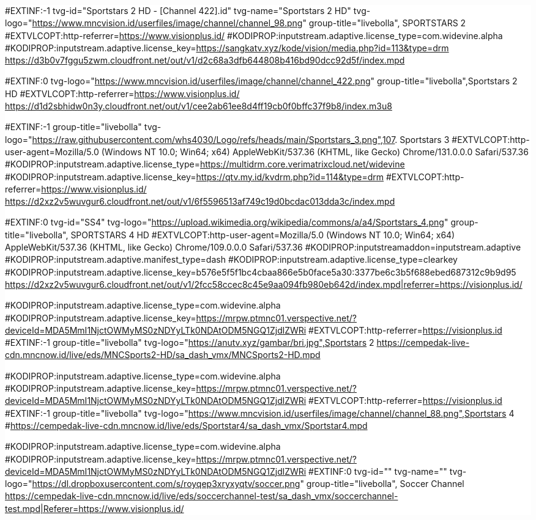 
#EXTINF:-1 tvg-id="Sportstars 2 HD - [Channel 422].id" tvg-name="Sportstars 2 HD" tvg-logo="https://www.mncvision.id/userfiles/image/channel/channel_98.png" group-title="livebolla", SPORTSTARS 2
#EXTVLCOPT:http-referrer=https://www.visionplus.id/
#KODIPROP:inputstream.adaptive.license_type=com.widevine.alpha
#KODIPROP:inputstream.adaptive.license_key=https://sangkatv.xyz/kode/vision/media.php?id=113&type=drm
https://d3b0v7fggu5zwm.cloudfront.net/out/v1/d2c68a3dfb644808b416bd90dcc92d5f/index.mpd


#EXTINF:0 tvg-logo="https://www.mncvision.id/userfiles/image/channel/channel_422.png" group-title="livebolla",Sportstars 2 HD
#EXTVLCOPT:http-referrer=https://www.visionplus.id/
https://d1d2sbhidw0n3y.cloudfront.net/out/v1/cee2ab61ee8d4ff19cb0f0bffc37f9b8/index.m3u8

#EXTINF:-1 group-title="livebolla" tvg-logo="https://raw.githubusercontent.com/whs4030/Logo/refs/heads/main/Sportstars_3.png",107. Sportstars 3
#EXTVLCOPT:http-user-agent=Mozilla/5.0 (Windows NT 10.0; Win64; x64) AppleWebKit/537.36 (KHTML, like Gecko) Chrome/131.0.0.0 Safari/537.36
#KODIPROP:inputstream.adaptive.license_type=https://multidrm.core.verimatrixcloud.net/widevine
#KODIPROP:inputstream.adaptive.license_key=https://qtv.my.id/kvdrm.php?id=114&type=drm
#EXTVLCOPT:http-referrer=https://www.visionplus.id/
https://d2xz2v5wuvgur6.cloudfront.net/out/v1/6f5596513af749c19d0bcdac013dda3c/index.mpd


#EXTINF:0 tvg-id="SS4" tvg-logo="https://upload.wikimedia.org/wikipedia/commons/a/a4/Sportstars_4.png" group-title="livebolla", SPORTSTARS 4 HD
#EXTVLCOPT:http-user-agent=Mozilla/5.0 (Windows NT 10.0; Win64; x64) AppleWebKit/537.36 (KHTML, like Gecko) Chrome/109.0.0.0 Safari/537.36
#KODIPROP:inputstreamaddon=inputstream.adaptive
#KODIPROP:inputstream.adaptive.manifest_type=dash
#KODIPROP:inputstream.adaptive.license_type=clearkey
#KODIPROP:inputstream.adaptive.license_key=b576e5f5f1bc4cbaa866e5b0face5a30:3377be6c3b5f688ebed687312c9b9d95
https://d2xz2v5wuvgur6.cloudfront.net/out/v1/2fcc58ccec8c45e9aa094fb980eb642d/index.mpd|referrer=https://visionplus.id/

#KODIPROP:inputstream.adaptive.license_type=com.widevine.alpha
#KODIPROP:inputstream.adaptive.license_key=https://mrpw.ptmnc01.verspective.net/?deviceId=MDA5MmI1NjctOWMyMS0zNDYyLTk0NDAtODM5NGQ1ZjdlZWRi
#EXTVLCOPT:http-referrer=https://visionplus.id
#EXTINF:-1 group-title="livebolla" tvg-logo="https://anutv.xyz/gambar/bri.jpg",Sportstars 2
https://cempedak-live-cdn.mncnow.id/live/eds/MNCSports2-HD/sa_dash_vmx/MNCSports2-HD.mpd


#KODIPROP:inputstream.adaptive.license_type=com.widevine.alpha
#KODIPROP:inputstream.adaptive.license_key=https://mrpw.ptmnc01.verspective.net/?deviceId=MDA5MmI1NjctOWMyMS0zNDYyLTk0NDAtODM5NGQ1ZjdlZWRi
#EXTVLCOPT:http-referrer=https://visionplus.id
#EXTINF:-1 group-title="livebolla" tvg-logo="https://www.mncvision.id/userfiles/image/channel/channel_88.png",Sportstars 4
#https://cempedak-live-cdn.mncnow.id/live/eds/Sportstar4/sa_dash_vmx/Sportstar4.mpd

#KODIPROP:inputstream.adaptive.license_type=com.widevine.alpha
#KODIPROP:inputstream.adaptive.license_key=https://mrpw.ptmnc01.verspective.net/?deviceId=MDA5MmI1NjctOWMyMS0zNDYyLTk0NDAtODM5NGQ1ZjdlZWRi
#EXTINF:0 tvg-id="" tvg-name="" tvg-logo="https://dl.dropboxusercontent.com/s/royqep3xryxyqtv/soccer.png" group-title="livebolla", Soccer Channel
https://cempedak-live-cdn.mncnow.id/live/eds/soccerchannel-test/sa_dash_vmx/soccerchannel-test.mpd|Referer=https://www.visionplus.id/

